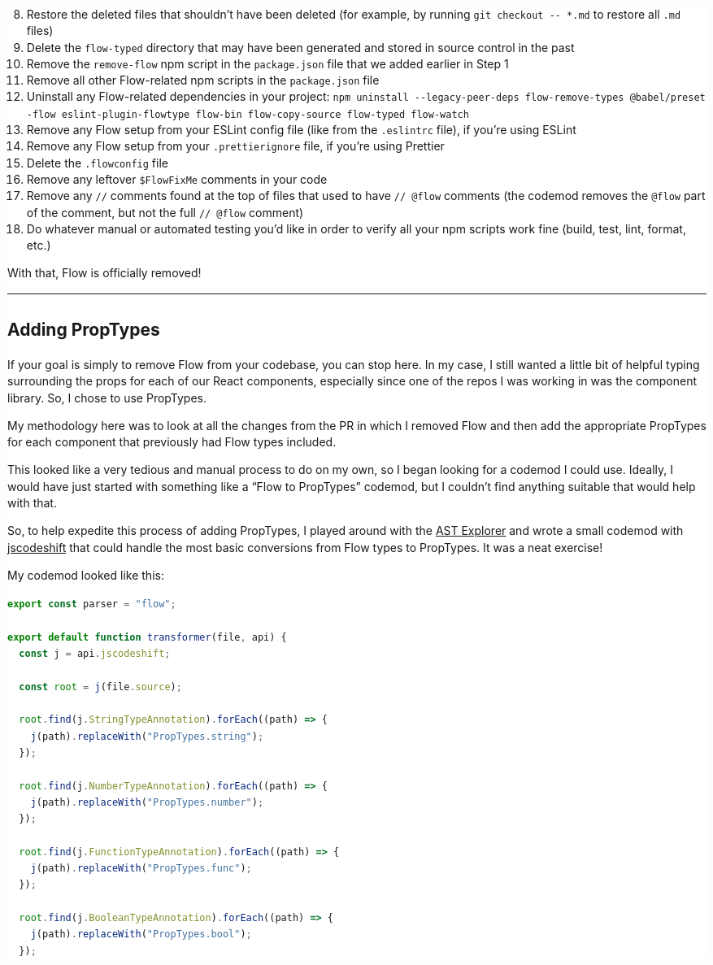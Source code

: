 8. Restore the deleted files that shouldn’t have been deleted (for example, by running `git checkout -- *.md` to restore all `.md` files)
9. Delete the `flow-typed` directory that may have been generated and stored in source control in the past
10. Remove the `remove-flow` npm script in the `package.json` file that we added earlier in Step 1
11. Remove all other Flow-related npm scripts in the `package.json` file
12. Uninstall any Flow-related dependencies in your project: `npm uninstall --legacy-peer-deps flow-remove-types @babel/preset-flow eslint-plugin-flowtype flow-bin flow-copy-source flow-typed flow-watch`
13. Remove any Flow setup from your ESLint config file (like from the `.eslintrc` file), if you’re using ESLint
14. Remove any Flow setup from your `.prettierignore` file, if you’re using Prettier
15. Delete the `.flowconfig` file
16. Remove any leftover `$FlowFixMe` comments in your code
17. Remove any `//` comments found at the top of files that used to have `// @flow` comments (the codemod removes the `@flow` part of the comment, but not the full `// @flow` comment)
18. Do whatever manual or automated testing you’d like in order to verify all your npm scripts work fine (build, test, lint, format, etc.)

With that, Flow is officially removed!

---

## Adding PropTypes

If your goal is simply to remove Flow from your codebase, you can stop here. In my case, I still wanted a little bit of helpful typing surrounding the props for each of our React components, especially since one of the repos I was working in was the component library. So, I chose to use PropTypes.

My methodology here was to look at all the changes from the PR in which I removed Flow and then add the appropriate PropTypes for each component that previously had Flow types included.

This looked like a very tedious and manual process to do on my own, so I began looking for a codemod I could use. Ideally, I would have just started with something like a “Flow to PropTypes” codemod, but I couldn’t find anything suitable that would help with that.

So, to help expedite this process of adding PropTypes, I played around with the [AST Explorer](https://astexplorer.net/) and wrote a small codemod with [jscodeshift](https://github.com/facebook/jscodeshift) that could handle the most basic conversions from Flow types to PropTypes. It was a neat exercise!

My codemod looked like this:

```js
export const parser = "flow";

export default function transformer(file, api) {
  const j = api.jscodeshift;

  const root = j(file.source);

  root.find(j.StringTypeAnnotation).forEach((path) => {
    j(path).replaceWith("PropTypes.string");
  });

  root.find(j.NumberTypeAnnotation).forEach((path) => {
    j(path).replaceWith("PropTypes.number");
  });

  root.find(j.FunctionTypeAnnotation).forEach((path) => {
    j(path).replaceWith("PropTypes.func");
  });

  root.find(j.BooleanTypeAnnotation).forEach((path) => {
    j(path).replaceWith("PropTypes.bool");
  });
```